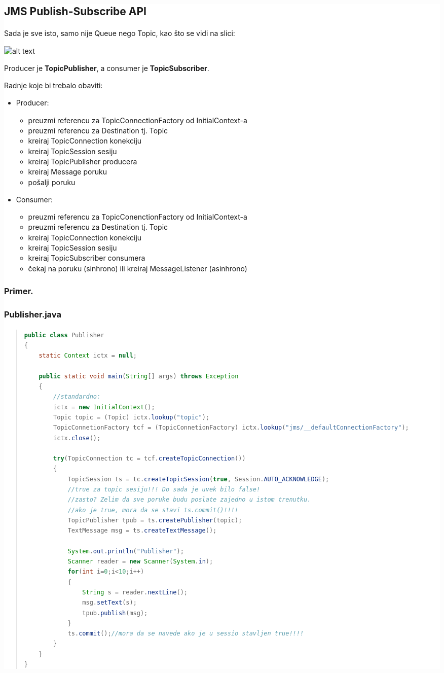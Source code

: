 ## JMS Publish-Subscribe API 
Sada je sve isto, samo nije Queue nego Topic, kao što se vidi na slici:

![alt text](https://i.imgur.com/92ISWXp.png)

Producer je **TopicPublisher**, a consumer je **TopicSubscriber**.

Radnje koje bi trebalo obaviti:

- Producer: 
    - preuzmi referencu za TopicConnectionFactory od InitialContext-a
    - preuzmi referencu za Destination tj. Topic
    - kreiraj TopicConnection konekciju
    - kreiraj TopicSession sesiju
    - kreiraj TopicPublisher producera
    - kreiraj Message poruku
    - pošalji poruku 

- Consumer:
    - preuzmi referencu za TopicConenctionFactory od InitialContext-a
    - preuzmi referencu za Destination tj. Topic
    - kreiraj TopicConnection konekciju
    - kreiraj TopicSession sesiju
    - kreiraj TopicSubscriber consumera 
    - čekaj na poruku (sinhrono) ili kreiraj MessageListener (asinhrono) 

### Primer.

### Publisher.java
> ```java
> public class Publisher 
> {
>     static Context ictx = null;
> 
>     public static void main(String[] args) throws Exception
>     {
>         //standardno:
>         ictx = new InitialContext();
>         Topic topic = (Topic) ictx.lookup("topic");
>         TopicConnetionFactory tcf = (TopicConnetionFactory) ictx.lookup("jms/__defaultConnectionFactory");
>         ictx.close();
> 
>         try(TopicConnection tc = tcf.createTopicConnection())
>         {
>             TopicSession ts = tc.createTopicSession(true, Session.AUTO_ACKNOWLEDGE);
>             //true za topic sesiju!!! Do sada je uvek bilo false!
>             //zasto? Zelim da sve poruke budu poslate zajedno u istom trenutku. 
>             //ako je true, mora da se stavi ts.commit()!!!!
>             TopicPublisher tpub = ts.createPublisher(topic);
>             TextMessage msg = ts.createTextMessage();
> 
>             System.out.println("Publisher");
>             Scanner reader = new Scanner(System.in);
>             for(int i=0;i<10;i++) 
>             {
>                 String s = reader.nextLine();
>                 msg.setText(s);
>                 tpub.publish(msg);
>             }
>             ts.commit();//mora da se navede ako je u sessio stavljen true!!!!
>         }
>     }
> }